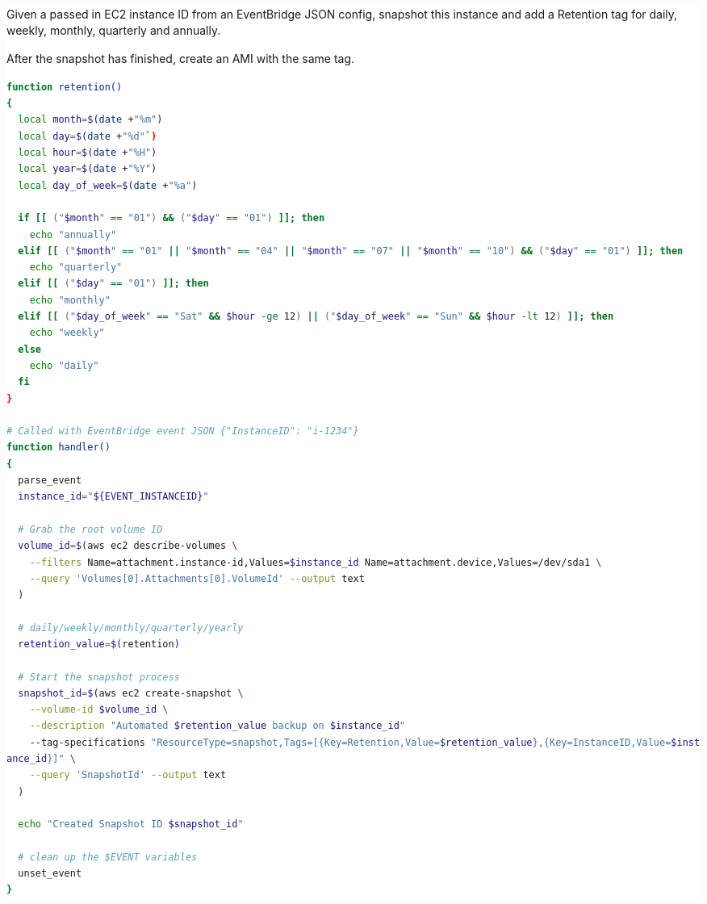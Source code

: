 Given a passed in EC2 instance ID from an EventBridge 
JSON config, snapshot this instance and add a Retention
tag for daily, weekly, monthly, quarterly and annually.

After the snapshot has finished, create an AMI with
the same tag.

```bash
function retention()
{
  local month=$(date +"%m")
  local day=$(date +"%d"`)
  local hour=$(date +"%H")
  local year=$(date +"%Y")
  local day_of_week=$(date +"%a")

  if [[ ("$month" == "01") && ("$day" == "01") ]]; then
    echo "annually"
  elif [[ ("$month" == "01" || "$month" == "04" || "$month" == "07" || "$month" == "10") && ("$day" == "01") ]]; then
    echo "quarterly"
  elif [[ ("$day" == "01") ]]; then
    echo "monthly"
  elif [[ ("$day_of_week" == "Sat" && $hour -ge 12) || ("$day_of_week" == "Sun" && $hour -lt 12) ]]; then
    echo "weekly"
  else
    echo "daily"
  fi
}

# Called with EventBridge event JSON {"InstanceID": "i-1234"}
function handler()
{
  parse_event
  instance_id="${EVENT_INSTANCEID}"

  # Grab the root volume ID
  volume_id=$(aws ec2 describe-volumes \
    --filters Name=attachment.instance-id,Values=$instance_id Name=attachment.device,Values=/dev/sda1 \
    --query 'Volumes[0].Attachments[0].VolumeId' --output text
  )

  # daily/weekly/monthly/quarterly/yearly
  retention_value=$(retention)

  # Start the snapshot process
  snapshot_id=$(aws ec2 create-snapshot \
    --volume-id $volume_id \
    --description "Automated $retention_value backup on $instance_id" 
    --tag-specifications "ResourceType=snapshot,Tags=[{Key=Retention,Value=$retention_value},{Key=InstanceID,Value=$instance_id}]" \
    --query 'SnapshotId' --output text
  )

  echo "Created Snapshot ID $snapshot_id"
 
  # clean up the $EVENT variables
  unset_event
}

```
